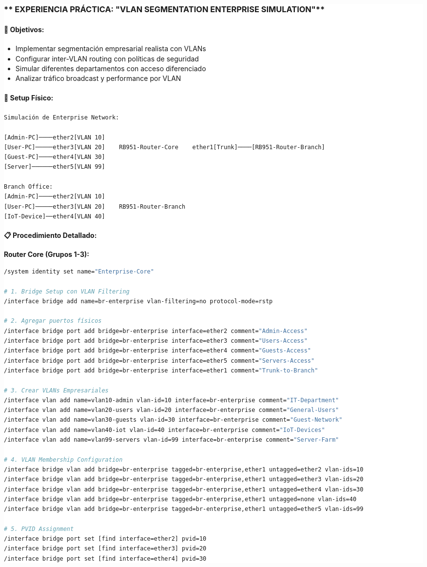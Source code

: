 
### ** EXPERIENCIA PRÁCTICA: "VLAN SEGMENTATION ENTERPRISE SIMULATION"**

#### **🎯 Objetivos:**
- Implementar segmentación empresarial realista con VLANs
- Configurar inter-VLAN routing con políticas de seguridad
- Simular diferentes departamentos con acceso diferenciado
- Analizar tráfico broadcast y performance por VLAN

#### **🔧 Setup Físico:**
```
Simulación de Enterprise Network:

[Admin-PC]────ether2[VLAN 10]
[User-PC]─────ether3[VLAN 20]    RB951-Router-Core    ether1[Trunk]────[RB951-Router-Branch]
[Guest-PC]────ether4[VLAN 30]                         
[Server]──────ether5[VLAN 99]

Branch Office:
[Admin-PC]────ether2[VLAN 10]
[User-PC]─────ether3[VLAN 20]    RB951-Router-Branch
[IoT-Device]──ether4[VLAN 40]
```

#### **📋 Procedimiento Detallado:**

**Router Core (Grupos 1-3):**
```bash
/system identity set name="Enterprise-Core"

# 1. Bridge Setup con VLAN Filtering
/interface bridge add name=br-enterprise vlan-filtering=no protocol-mode=rstp

# 2. Agregar puertos físicos
/interface bridge port add bridge=br-enterprise interface=ether2 comment="Admin-Access"
/interface bridge port add bridge=br-enterprise interface=ether3 comment="Users-Access" 
/interface bridge port add bridge=br-enterprise interface=ether4 comment="Guests-Access"
/interface bridge port add bridge=br-enterprise interface=ether5 comment="Servers-Access"
/interface bridge port add bridge=br-enterprise interface=ether1 comment="Trunk-to-Branch"

# 3. Crear VLANs Empresariales
/interface vlan add name=vlan10-admin vlan-id=10 interface=br-enterprise comment="IT-Department"
/interface vlan add name=vlan20-users vlan-id=20 interface=br-enterprise comment="General-Users"
/interface vlan add name=vlan30-guests vlan-id=30 interface=br-enterprise comment="Guest-Network"
/interface vlan add name=vlan40-iot vlan-id=40 interface=br-enterprise comment="IoT-Devices"
/interface vlan add name=vlan99-servers vlan-id=99 interface=br-enterprise comment="Server-Farm"

# 4. VLAN Membership Configuration
/interface bridge vlan add bridge=br-enterprise tagged=br-enterprise,ether1 untagged=ether2 vlan-ids=10
/interface bridge vlan add bridge=br-enterprise tagged=br-enterprise,ether1 untagged=ether3 vlan-ids=20
/interface bridge vlan add bridge=br-enterprise tagged=br-enterprise,ether1 untagged=ether4 vlan-ids=30
/interface bridge vlan add bridge=br-enterprise tagged=br-enterprise,ether1 untagged=none vlan-ids=40
/interface bridge vlan add bridge=br-enterprise tagged=br-enterprise,ether1 untagged=ether5 vlan-ids=99

# 5. PVID Assignment
/interface bridge port set [find interface=ether2] pvid=10
/interface bridge port set [find interface=ether3] pvid=20
/interface bridge port set [find interface=ether4] pvid=30
```
